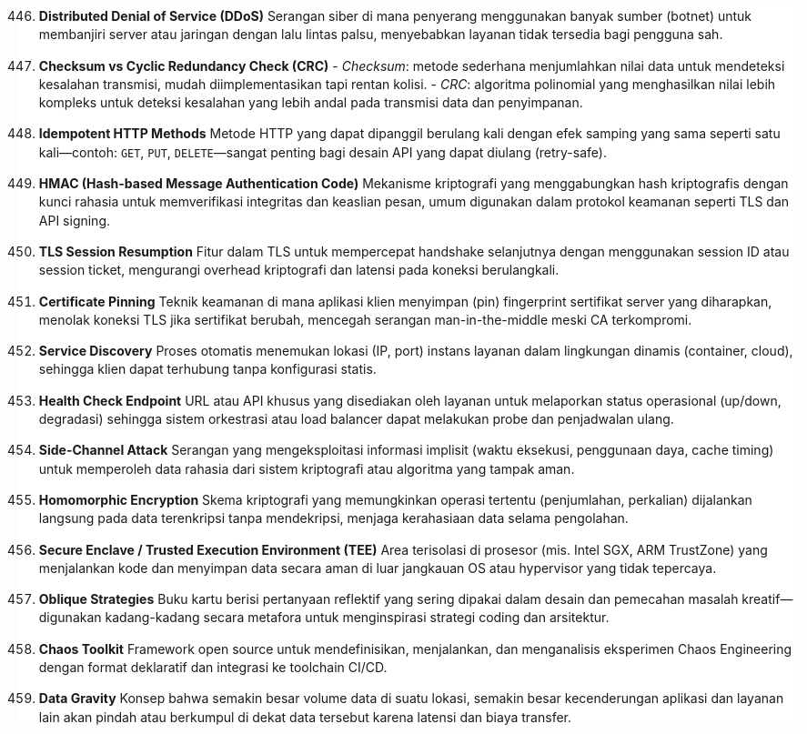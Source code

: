 446. **Distributed Denial of Service (DDoS)**
     Serangan siber di mana penyerang menggunakan banyak sumber (botnet) untuk membanjiri server atau jaringan dengan lalu lintas palsu, menyebabkan layanan tidak tersedia bagi pengguna sah.

447. **Checksum vs Cyclic Redundancy Check (CRC)**
     \- _Checksum_: metode sederhana menjumlahkan nilai data untuk mendeteksi kesalahan transmisi, mudah diimplementasikan tapi rentan kolisi.
     \- _CRC_: algoritma polinomial yang menghasilkan nilai lebih kompleks untuk deteksi kesalahan yang lebih andal pada transmisi data dan penyimpanan.

448. **Idempotent HTTP Methods**
     Metode HTTP yang dapat dipanggil berulang kali dengan efek samping yang sama seperti satu kali—contoh: `GET`, `PUT`, `DELETE`—sangat penting bagi desain API yang dapat diulang (retry-safe).

449. **HMAC (Hash-based Message Authentication Code)**
     Mekanisme kriptografi yang menggabungkan hash kriptografis dengan kunci rahasia untuk memverifikasi integritas dan keaslian pesan, umum digunakan dalam protokol keamanan seperti TLS dan API signing.

450. **TLS Session Resumption**
     Fitur dalam TLS untuk mempercepat handshake selanjutnya dengan menggunakan session ID atau session ticket, mengurangi overhead kriptografi dan latensi pada koneksi berulangkali.

451. **Certificate Pinning**
     Teknik keamanan di mana aplikasi klien menyimpan (pin) fingerprint sertifikat server yang diharapkan, menolak koneksi TLS jika sertifikat berubah, mencegah serangan man-in-the-middle meski CA terkompromi.

452. **Service Discovery**
     Proses otomatis menemukan lokasi (IP, port) instans layanan dalam lingkungan dinamis (container, cloud), sehingga klien dapat terhubung tanpa konfigurasi statis.

453. **Health Check Endpoint**
     URL atau API khusus yang disediakan oleh layanan untuk melaporkan status operasional (up/down, degradasi) sehingga sistem orkestrasi atau load balancer dapat melakukan probe dan penjadwalan ulang.

454. **Side-Channel Attack**
     Serangan yang mengeksploitasi informasi implisit (waktu eksekusi, penggunaan daya, cache timing) untuk memperoleh data rahasia dari sistem kriptografi atau algoritma yang tampak aman.

455. **Homomorphic Encryption**
     Skema kriptografi yang memungkinkan operasi tertentu (penjumlahan, perkalian) dijalankan langsung pada data terenkripsi tanpa mendekripsi, menjaga kerahasiaan data selama pengolahan.

456. **Secure Enclave / Trusted Execution Environment (TEE)**
     Area terisolasi di prosesor (mis. Intel SGX, ARM TrustZone) yang menjalankan kode dan menyimpan data secara aman di luar jangkauan OS atau hypervisor yang tidak tepercaya.

457. **Oblique Strategies**
     Buku kartu berisi pertanyaan reflektif yang sering dipakai dalam desain dan pemecahan masalah kreatif—digunakan kadang-kadang secara metafora untuk menginspirasi strategi coding dan arsitektur.

458. **Chaos Toolkit**
     Framework open source untuk mendefinisikan, menjalankan, dan menganalisis eksperimen Chaos Engineering dengan format deklaratif dan integrasi ke toolchain CI/CD.

459. **Data Gravity**
     Konsep bahwa semakin besar volume data di suatu lokasi, semakin besar kecenderungan aplikasi dan layanan lain akan pindah atau berkumpul di dekat data tersebut karena latensi dan biaya transfer.
